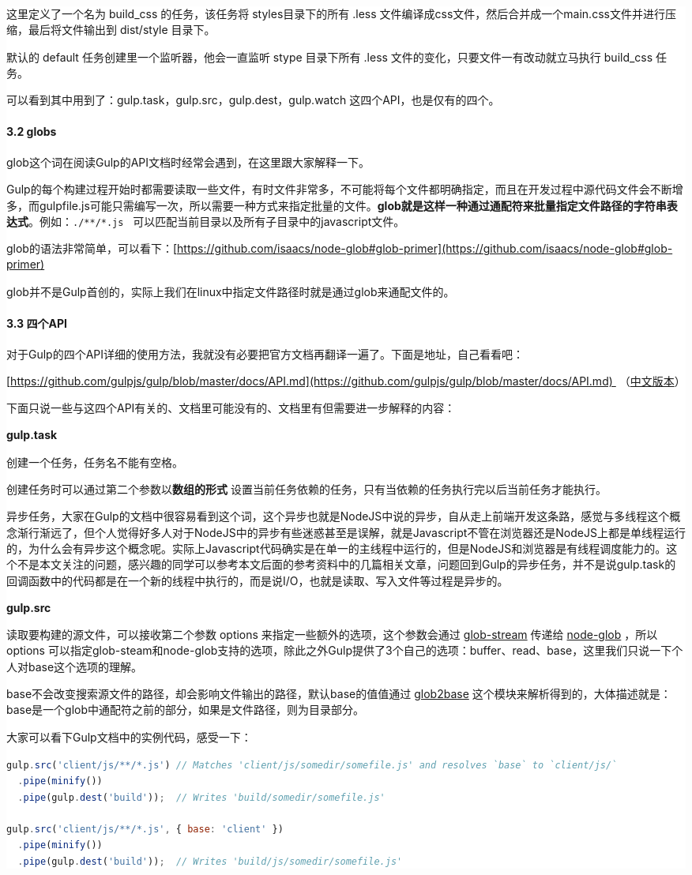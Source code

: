 这里定义了一个名为 build_css 的任务，该任务将 styles目录下的所有 .less 文件编译成css文件，然后合并成一个main.css文件并进行压缩，最后将文件输出到 dist/style 目录下。

默认的 default 任务创建里一个监听器，他会一直监听 stype 目录下所有 .less 文件的变化，只要文件一有改动就立马执行 build_css 任务。

可以看到其中用到了：gulp.task，gulp.src，gulp.dest，gulp.watch 这四个API，也是仅有的四个。

#### 3.2 globs

glob这个词在阅读Gulp的API文档时经常会遇到，在这里跟大家解释一下。

Gulp的每个构建过程开始时都需要读取一些文件，有时文件非常多，不可能将每个文件都明确指定，而且在开发过程中源代码文件会不断增多，而gulpfile.js可能只需编写一次，所以需要一种方式来指定批量的文件。**glob就是这样一种通过通配符来批量指定文件路径的字符串表达式**。例如：`./**/*.js`   可以匹配当前目录以及所有子目录中的javascript文件。

glob的语法非常简单，可以看下：[https://github.com/isaacs/node-glob#glob-primer](https://github.com/isaacs/node-glob#glob-primer)

glob并不是Gulp首创的，实际上我们在linux中指定文件路径时就是通过glob来通配文件的。

#### 3.3 四个API

对于Gulp的四个API详细的使用方法，我就没有必要把官方文档再翻译一遍了。下面是地址，自己看看吧：

[https://github.com/gulpjs/gulp/blob/master/docs/API.md](https://github.com/gulpjs/gulp/blob/master/docs/API.md)  （[中文版本](http://www.gulpjs.com.cn/docs/api/)）

下面只说一些与这四个API有关的、文档里可能没有的、文档里有但需要进一步解释的内容：

**gulp.task**

创建一个任务，任务名不能有空格。

创建任务时可以通过第二个参数以**数组的形式** 设置当前任务依赖的任务，只有当依赖的任务执行完以后当前任务才能执行。

异步任务，大家在Gulp的文档中很容易看到这个词，这个异步也就是NodeJS中说的异步，自从走上前端开发这条路，感觉与多线程这个概念渐行渐远了，但个人觉得好多人对于NodeJS中的异步有些迷惑甚至是误解，就是Javascript不管在浏览器还是NodeJS上都是单线程运行的，为什么会有异步这个概念呢。实际上Javascript代码确实是在单一的主线程中运行的，但是NodeJS和浏览器是有线程调度能力的。这个不是本文关注的问题，感兴趣的同学可以参考本文后面的参考资料中的几篇相关文章，问题回到Gulp的异步任务，并不是说gulp.task的回调函数中的代码都是在一个新的线程中执行的，而是说I/O，也就是读取、写入文件等过程是异步的。

**gulp.src**

读取要构建的源文件，可以接收第二个参数 options 来指定一些额外的选项，这个参数会通过 [glob-stream](https://github.com/gulpjs/glob-stream) 传递给 [node-glob](https://github.com/isaacs/node-glob) ，所以 options 可以指定glob-steam和node-glob支持的选项，除此之外Gulp提供了3个自己的选项：buffer、read、base，这里我们只说一下个人对base这个选项的理解。

base不会改变搜索源文件的路径，却会影响文件输出的路径，默认base的值值通过 [glob2base](https://github.com/contra/glob2base) 这个模块来解析得到的，大体描述就是：base是一个glob中通配符之前的部分，如果是文件路径，则为目录部分。

大家可以看下Gulp文档中的实例代码，感受一下：

```javascript
gulp.src('client/js/**/*.js') // Matches 'client/js/somedir/somefile.js' and resolves `base` to `client/js/`
  .pipe(minify())
  .pipe(gulp.dest('build'));  // Writes 'build/somedir/somefile.js'

gulp.src('client/js/**/*.js', { base: 'client' })
  .pipe(minify())
  .pipe(gulp.dest('build'));  // Writes 'build/js/somedir/somefile.js'
```
